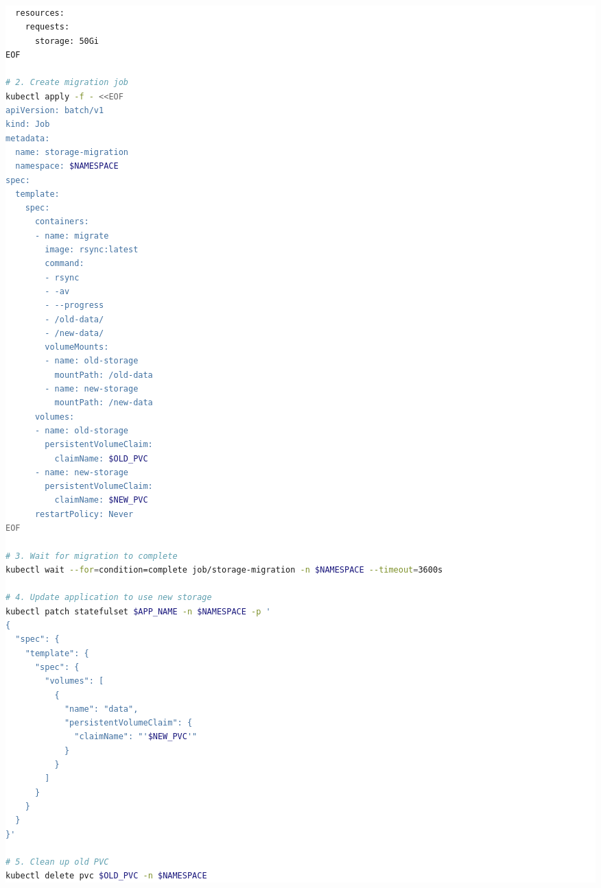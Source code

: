```bash
  resources:
    requests:
      storage: 50Gi
EOF

# 2. Create migration job
kubectl apply -f - <<EOF
apiVersion: batch/v1
kind: Job
metadata:
  name: storage-migration
  namespace: $NAMESPACE
spec:
  template:
    spec:
      containers:
      - name: migrate
        image: rsync:latest
        command:
        - rsync
        - -av
        - --progress
        - /old-data/
        - /new-data/
        volumeMounts:
        - name: old-storage
          mountPath: /old-data
        - name: new-storage
          mountPath: /new-data
      volumes:
      - name: old-storage
        persistentVolumeClaim:
          claimName: $OLD_PVC
      - name: new-storage
        persistentVolumeClaim:
          claimName: $NEW_PVC
      restartPolicy: Never
EOF

# 3. Wait for migration to complete
kubectl wait --for=condition=complete job/storage-migration -n $NAMESPACE --timeout=3600s

# 4. Update application to use new storage
kubectl patch statefulset $APP_NAME -n $NAMESPACE -p '
{
  "spec": {
    "template": {
      "spec": {
        "volumes": [
          {
            "name": "data",
            "persistentVolumeClaim": {
              "claimName": "'$NEW_PVC'"
            }
          }
        ]
      }
    }
  }
}'

# 5. Clean up old PVC
kubectl delete pvc $OLD_PVC -n $NAMESPACE
```